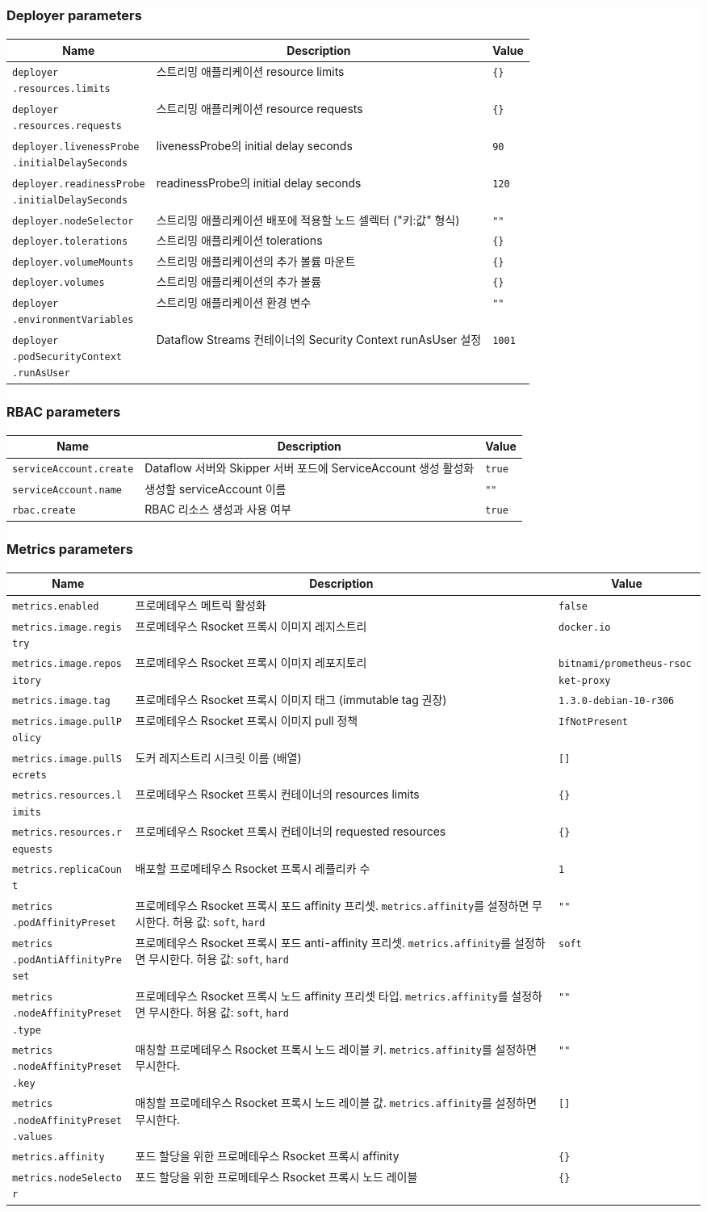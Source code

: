 ### Deployer parameters

| Name                                                         | Description                                                  | Value  |
| ------------------------------------------------------------ | ------------------------------------------------------------ | ------ |
| <code class="highlighter-rouge">deployer<br />.resources.limits</code> | 스트리밍 애플리케이션 resource limits                        | `{}`   |
| <code class="highlighter-rouge">deployer<br />.resources.requests</code> | 스트리밍 애플리케이션 resource requests                      | `{}`   |
| <code class="highlighter-rouge">deployer.livenessProbe<br />.initialDelaySeconds</code> | livenessProbe의 initial delay seconds                        | `90`   |
| <code class="highlighter-rouge">deployer.readinessProbe<br />.initialDelaySeconds</code> | readinessProbe의 initial delay seconds                       | `120`  |
| `deployer.nodeSelector`                                      | 스트리밍 애플리케이션 배포에 적용할 노드 셀렉터 ("키:값" 형식) | `""`   |
| `deployer.tolerations`                                       | 스트리밍 애플리케이션 tolerations                            | `{}`   |
| `deployer.volumeMounts`                                      | 스트리밍 애플리케이션의 추가 볼륨 마운트                     | `{}`   |
| `deployer.volumes`                                           | 스트리밍 애플리케이션의 추가 볼륨                            | `{}`   |
| <code class="highlighter-rouge">deployer<br />.environmentVariables</code> | 스트리밍 애플리케이션 환경 변수                              | `""`   |
| <code class="highlighter-rouge">deployer<br />.podSecurityContext<br />.runAsUser</code> | Dataflow Streams 컨테이너의 Security Context runAsUser 설정  | `1001` |

### RBAC parameters

| Name                    | Description                                                  | Value  |
| ----------------------- | ------------------------------------------------------------ | ------ |
| `serviceAccount.create` | Dataflow 서버와 Skipper 서버 포드에 ServiceAccount 생성 활성화 | `true` |
| `serviceAccount.name`   | 생성할 serviceAccount 이름                                   | `""`   |
| `rbac.create`           | RBAC 리소스 생성과 사용 여부                                 | `true` |

### Metrics parameters

| Name                                                         | Description                                                  | Value                              |
| ------------------------------------------------------------ | ------------------------------------------------------------ | ---------------------------------- |
| `metrics.enabled`                                            | 프로메테우스 메트릭 활성화                                   | `false`                            |
| `metrics.image.registry`                                     | 프로메테우스 Rsocket 프록시 이미지 레지스트리                | `docker.io`                        |
| `metrics.image.repository`                                   | 프로메테우스 Rsocket 프록시 이미지 레포지토리                | `bitnami/prometheus-rsocket-proxy` |
| `metrics.image.tag`                                          | 프로메테우스 Rsocket 프록시 이미지 태그 (immutable tag 권장) | `1.3.0-debian-10-r306`             |
| `metrics.image.pullPolicy`                                   | 프로메테우스 Rsocket 프록시 이미지 pull 정책                 | `IfNotPresent`                     |
| `metrics.image.pullSecrets`                                  | 도커 레지스트리 시크릿 이름 (배열)                           | `[]`                               |
| `metrics.resources.limits`                                   | 프로메테우스 Rsocket 프록시 컨테이너의 resources limits      | `{}`                               |
| `metrics.resources.requests`                                 | 프로메테우스 Rsocket 프록시 컨테이너의 requested resources   | `{}`                               |
| `metrics.replicaCount`                                       | 배포할 프로메테우스 Rsocket 프록시 레플리카 수               | `1`                                |
| <code class="highlighter-rouge">metrics<br />.podAffinityPreset</code> | 프로메테우스 Rsocket 프록시 포드 affinity 프리셋. `metrics.affinity`를 설정하면 무시한다. 허용 값: `soft`, `hard` | `""`                               |
| <code class="highlighter-rouge">metrics<br />.podAntiAffinityPreset</code> | 프로메테우스 Rsocket 프록시 포드 anti-affinity 프리셋. `metrics.affinity`를 설정하면 무시한다. 허용 값: `soft`, `hard` | `soft`                             |
| <code class="highlighter-rouge">metrics<br />.nodeAffinityPreset<br />.type</code> | 프로메테우스 Rsocket 프록시 노드 affinity 프리셋 타입. `metrics.affinity`를 설정하면 무시한다. 허용 값: `soft`, `hard` | `""`                               |
| <code class="highlighter-rouge">metrics<br />.nodeAffinityPreset<br />.key</code> | 매칭할 프로메테우스 Rsocket 프록시 노드 레이블 키. `metrics.affinity`를 설정하면 무시한다. | `""`                               |
| <code class="highlighter-rouge">metrics<br />.nodeAffinityPreset<br />.values</code> | 매칭할 프로메테우스 Rsocket 프록시 노드 레이블 값. `metrics.affinity`를 설정하면 무시한다. | `[]`                               |
| `metrics.affinity`                                           | 포드 할당을 위한 프로메테우스 Rsocket 프록시 affinity        | `{}`                               |
| `metrics.nodeSelector`                                       | 포드 할당을 위한 프로메테우스 Rsocket 프록시 노드 레이블     | `{}`                               |